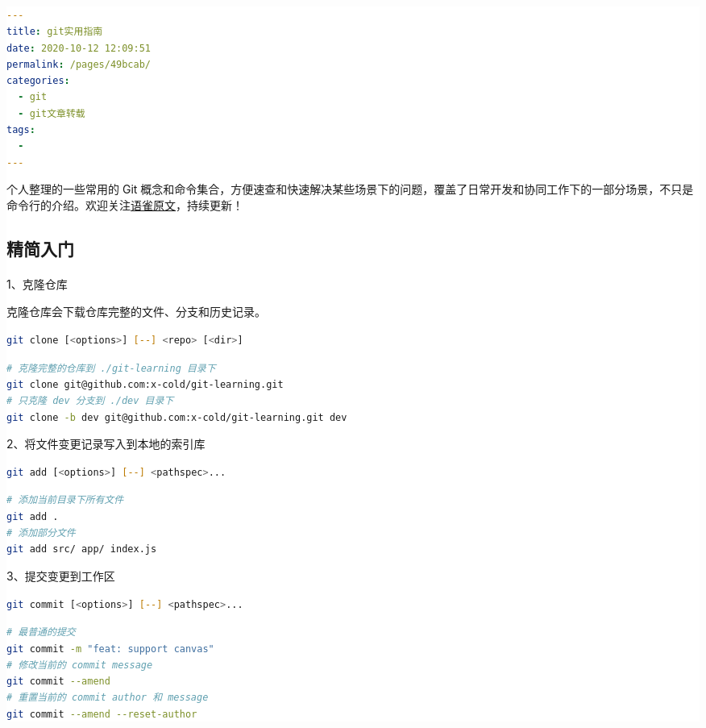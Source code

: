 ```yaml
---
title: git实用指南
date: 2020-10-12 12:09:51
permalink: /pages/49bcab/
categories:
  - git
  - git文章转载
tags:
  - 
---
```

个人整理的一些常用的 Git 概念和命令集合，方便速查和快速解决某些场景下的问题，覆盖了日常开发和协同工作下的一部分场景，不只是命令行的介绍。欢迎关注[语雀原文](https://www.yuque.com/yinzhi/blog/lfmcil)，持续更新！

## 精简入门

1、克隆仓库

克隆仓库会下载仓库完整的文件、分支和历史记录。

```bash
git clone [<options>] [--] <repo> [<dir>]

```

```bash
# 克隆完整的仓库到 ./git-learning 目录下
git clone git@github.com:x-cold/git-learning.git
# 只克隆 dev 分支到 ./dev 目录下
git clone -b dev git@github.com:x-cold/git-learning.git dev

```

2、将文件变更记录写入到本地的索引库

```bash
git add [<options>] [--] <pathspec>...

```

```bash
# 添加当前目录下所有文件
git add .
# 添加部分文件
git add src/ app/ index.js

```

3、提交变更到工作区

```bash
git commit [<options>] [--] <pathspec>...

```

```bash
# 最普通的提交
git commit -m "feat: support canvas"
# 修改当前的 commit message
git commit --amend
# 重置当前的 commit author 和 message
git commit --amend --reset-author

```
